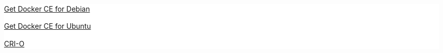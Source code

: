<p><a href="https://docs.docker.com/v17.12/install/linux/docker-ce/debian/">Get Docker CE for Debian</a></p>
<p><a href="https://docs.docker.com/v17.12/install/linux/docker-ce/ubuntu/">Get Docker CE for Ubuntu</a></p>
<p><a href="https://github.com/cri-o/cri-o">CRI-O</a></p>

